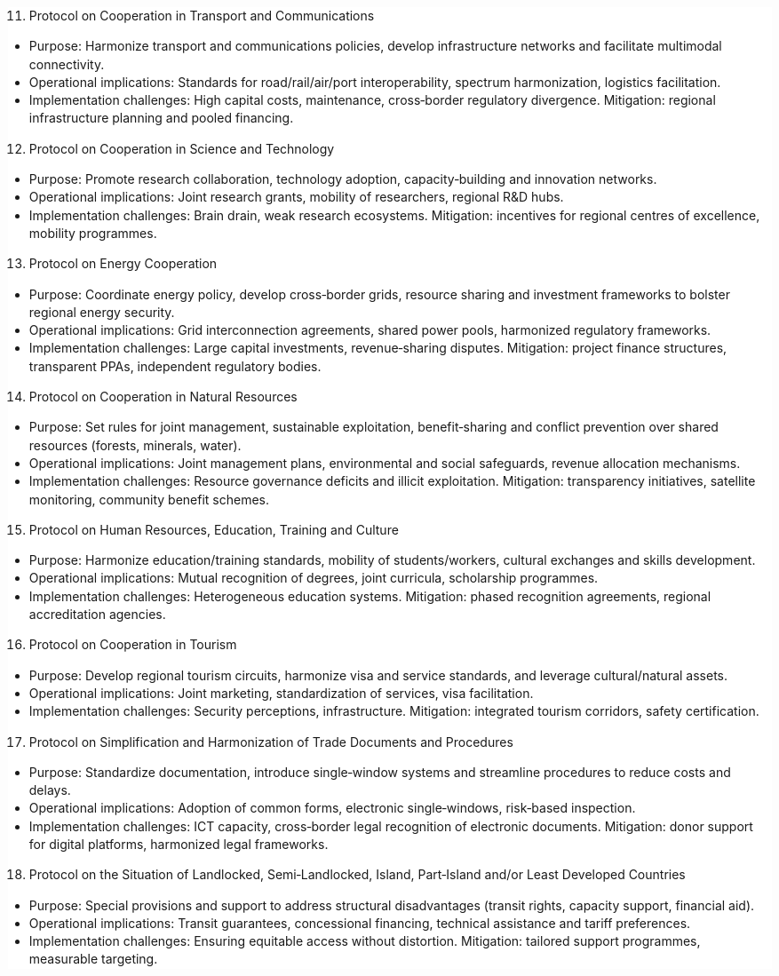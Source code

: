 11. Protocol on Cooperation in Transport and Communications
- Purpose: Harmonize transport and communications policies, develop infrastructure networks and facilitate multimodal connectivity.
- Operational implications: Standards for road/rail/air/port interoperability, spectrum harmonization, logistics facilitation.
- Implementation challenges: High capital costs, maintenance, cross‑border regulatory divergence. Mitigation: regional infrastructure planning and pooled financing.

12. Protocol on Cooperation in Science and Technology
- Purpose: Promote research collaboration, technology adoption, capacity‑building and innovation networks.
- Operational implications: Joint research grants, mobility of researchers, regional R&D hubs.
- Implementation challenges: Brain drain, weak research ecosystems. Mitigation: incentives for regional centres of excellence, mobility programmes.

13. Protocol on Energy Cooperation
- Purpose: Coordinate energy policy, develop cross‑border grids, resource sharing and investment frameworks to bolster regional energy security.
- Operational implications: Grid interconnection agreements, shared power pools, harmonized regulatory frameworks.
- Implementation challenges: Large capital investments, revenue‑sharing disputes. Mitigation: project finance structures, transparent PPAs, independent regulatory bodies.

14. Protocol on Cooperation in Natural Resources
- Purpose: Set rules for joint management, sustainable exploitation, benefit‑sharing and conflict prevention over shared resources (forests, minerals, water).
- Operational implications: Joint management plans, environmental and social safeguards, revenue allocation mechanisms.
- Implementation challenges: Resource governance deficits and illicit exploitation. Mitigation: transparency initiatives, satellite monitoring, community benefit schemes.

15. Protocol on Human Resources, Education, Training and Culture
- Purpose: Harmonize education/training standards, mobility of students/workers, cultural exchanges and skills development.
- Operational implications: Mutual recognition of degrees, joint curricula, scholarship programmes.
- Implementation challenges: Heterogeneous education systems. Mitigation: phased recognition agreements, regional accreditation agencies.

16. Protocol on Cooperation in Tourism
- Purpose: Develop regional tourism circuits, harmonize visa and service standards, and leverage cultural/natural assets.
- Operational implications: Joint marketing, standardization of services, visa facilitation.
- Implementation challenges: Security perceptions, infrastructure. Mitigation: integrated tourism corridors, safety certification.

17. Protocol on Simplification and Harmonization of Trade Documents and Procedures
- Purpose: Standardize documentation, introduce single‑window systems and streamline procedures to reduce costs and delays.
- Operational implications: Adoption of common forms, electronic single‑windows, risk‑based inspection.
- Implementation challenges: ICT capacity, cross‑border legal recognition of electronic documents. Mitigation: donor support for digital platforms, harmonized legal frameworks.

18. Protocol on the Situation of Landlocked, Semi‑Landlocked, Island, Part‑Island and/or Least Developed Countries
- Purpose: Special provisions and support to address structural disadvantages (transit rights, capacity support, financial aid).
- Operational implications: Transit guarantees, concessional financing, technical assistance and tariff preferences.
- Implementation challenges: Ensuring equitable access without distortion. Mitigation: tailored support programmes, measurable targeting.
